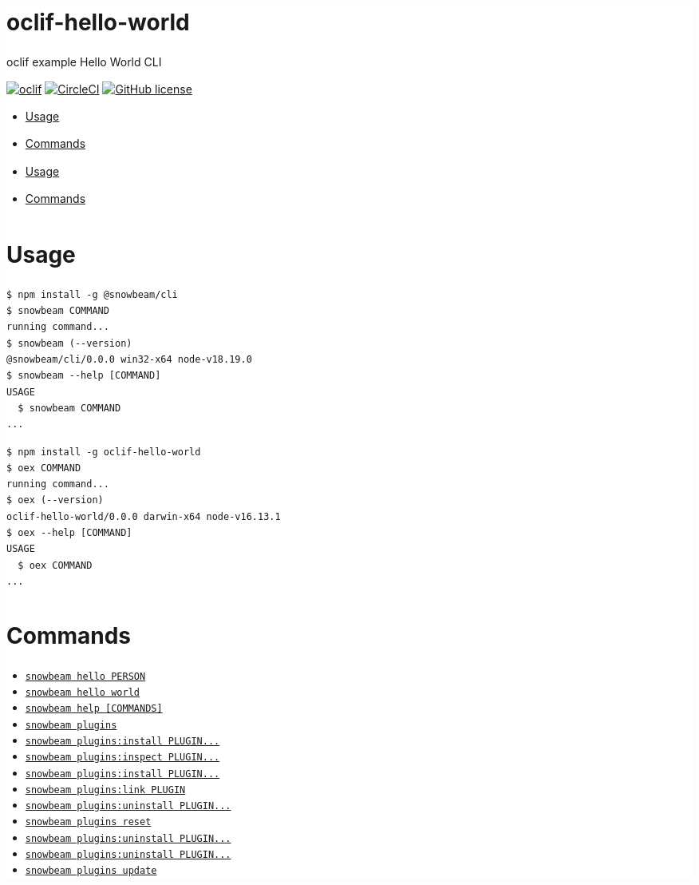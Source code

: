 # oclif-hello-world

oclif example Hello World CLI

[![oclif](https://img.shields.io/badge/cli-oclif-brightgreen.svg)](https://oclif.io)
[![CircleCI](https://circleci.com/gh/oclif/hello-world/tree/main.svg?style=shield)](https://circleci.com/gh/oclif/hello-world/tree/main)
[![GitHub license](https://img.shields.io/github/license/oclif/hello-world)](https://github.com/oclif/hello-world/blob/main/LICENSE)



- [Usage](#usage)
- [Commands](#commands)

- [Usage](#usage)
- [Commands](#commands)


# Usage



```sh-session
$ npm install -g @snowbeam/cli
$ snowbeam COMMAND
running command...
$ snowbeam (--version)
@snowbeam/cli/0.0.0 win32-x64 node-v18.19.0
$ snowbeam --help [COMMAND]
USAGE
  $ snowbeam COMMAND
...
```



```sh-session
$ npm install -g oclif-hello-world
$ oex COMMAND
running command...
$ oex (--version)
oclif-hello-world/0.0.0 darwin-x64 node-v16.13.1
$ oex --help [COMMAND]
USAGE
  $ oex COMMAND
...
```



# Commands



- [`snowbeam hello PERSON`](#snowbeam-hello-person)
- [`snowbeam hello world`](#snowbeam-hello-world)
- [`snowbeam help [COMMANDS]`](#snowbeam-help-commands)
- [`snowbeam plugins`](#snowbeam-plugins)
- [`snowbeam plugins:install PLUGIN...`](#snowbeam-pluginsinstall-plugin)
- [`snowbeam plugins:inspect PLUGIN...`](#snowbeam-pluginsinspect-plugin)
- [`snowbeam plugins:install PLUGIN...`](#snowbeam-pluginsinstall-plugin-1)
- [`snowbeam plugins:link PLUGIN`](#snowbeam-pluginslink-plugin)
- [`snowbeam plugins:uninstall PLUGIN...`](#snowbeam-pluginsuninstall-plugin)
- [`snowbeam plugins reset`](#snowbeam-plugins-reset)
- [`snowbeam plugins:uninstall PLUGIN...`](#snowbeam-pluginsuninstall-plugin-1)
- [`snowbeam plugins:uninstall PLUGIN...`](#snowbeam-pluginsuninstall-plugin-2)
- [`snowbeam plugins update`](#snowbeam-plugins-update)

